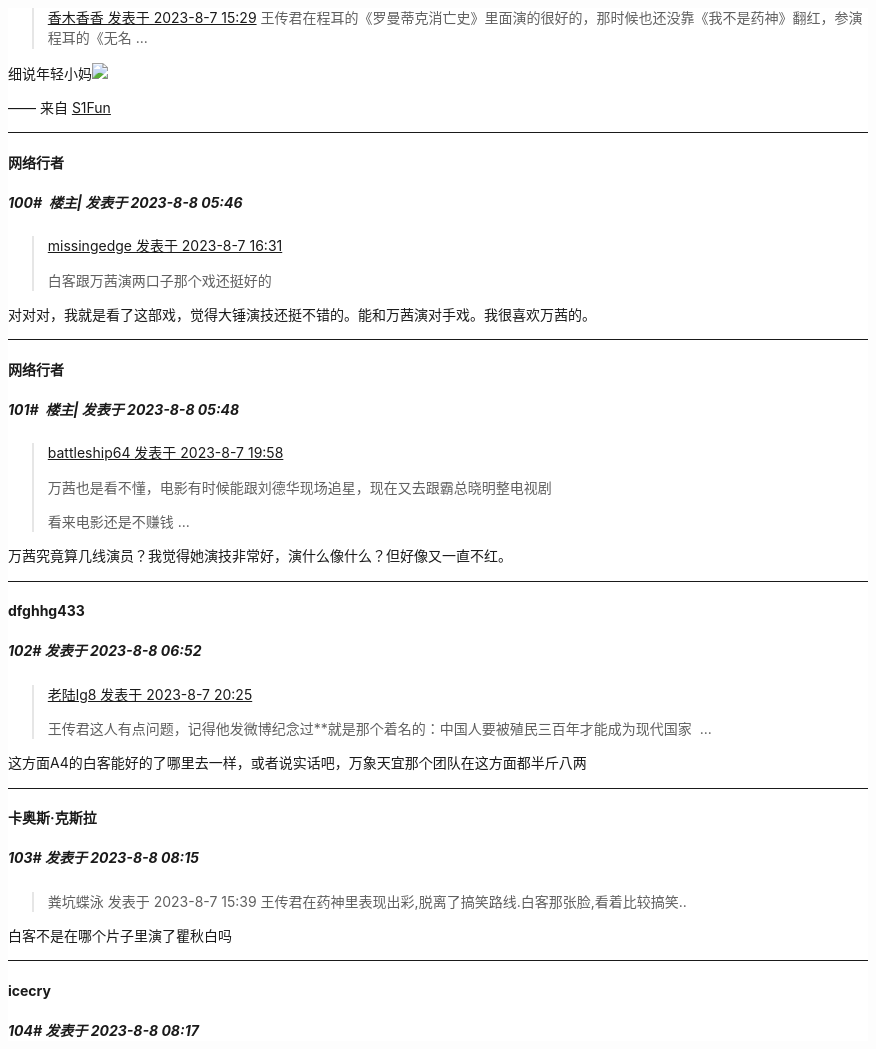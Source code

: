 <blockquote><a href="httphttps://bbs.saraba1st.com/2b/forum.php?mod=redirect&amp;goto=findpost&amp;pid=61939106&amp;ptid=2147433" target="_blank">香木香香 发表于 2023-8-7 15:29</a>
王传君在程耳的《罗曼蒂克消亡史》里面演的很好的，那时候也还没靠《我不是药神》翻红，参演程耳的《无名 ...</blockquote>
细说年轻小妈<img src="https://static.saraba1st.com/image/smiley/face2017/077.png" referrerpolicy="no-referrer">

—— 来自 [S1Fun](https://s1fun.koalcat.com)


*****

####  网络行者  
##### 100#         楼主| 发表于 2023-8-8 05:46

<blockquote><a href="httphttps://bbs.saraba1st.com/2b/forum.php?mod=redirect&amp;goto=findpost&amp;pid=61940055&amp;ptid=2147433" target="_blank">missingedge 发表于 2023-8-7 16:31</a>

白客跟万茜演两口子那个戏还挺好的</blockquote>
对对对，我就是看了这部戏，觉得大锤演技还挺不错的。能和万茜演对手戏。我很喜欢万茜的。

*****

####  网络行者  
##### 101#         楼主| 发表于 2023-8-8 05:48

<blockquote><a href="httphttps://bbs.saraba1st.com/2b/forum.php?mod=redirect&amp;goto=findpost&amp;pid=61942409&amp;ptid=2147433" target="_blank">battleship64 发表于 2023-8-7 19:58</a>

万茜也是看不懂，电影有时候能跟刘德华现场追星，现在又去跟霸总晓明整电视剧

看来电影还是不赚钱 ...</blockquote>
万茜究竟算几线演员？我觉得她演技非常好，演什么像什么？但好像又一直不红。


*****

####  dfghhg433  
##### 102#       发表于 2023-8-8 06:52

<blockquote><a href="httphttps://bbs.saraba1st.com/2b/forum.php?mod=redirect&amp;goto=findpost&amp;pid=61942716&amp;ptid=2147433" target="_blank">老陆lg8 发表于 2023-8-7 20:25</a>

王传君这人有点问题，记得他发微博纪念过**就是那个着名的：中国人要被殖民三百年才能成为现代国家  ...</blockquote>
这方面A4的白客能好的了哪里去一样，或者说实话吧，万象天宜那个团队在这方面都半斤八两


*****

####  卡奥斯·克斯拉  
##### 103#       发表于 2023-8-8 08:15

<blockquote>粪坑蝶泳 发表于 2023-8-7 15:39
王传君在药神里表现出彩,脱离了搞笑路线.白客那张脸,看着比较搞笑..</blockquote>
白客不是在哪个片子里演了瞿秋白吗

*****

####  icecry  
##### 104#       发表于 2023-8-8 08:17
